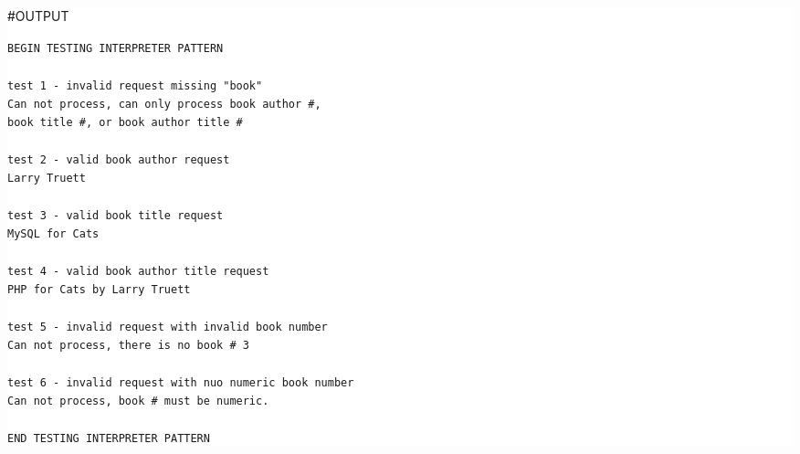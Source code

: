  #OUTPUT
 ```
 BEGIN TESTING INTERPRETER PATTERN

test 1 - invalid request missing "book"
Can not process, can only process book author #, 
book title #, or book author title #

test 2 - valid book author request
Larry Truett

test 3 - valid book title request
MySQL for Cats

test 4 - valid book author title request
PHP for Cats by Larry Truett

test 5 - invalid request with invalid book number
Can not process, there is no book # 3

test 6 - invalid request with nuo numeric book number
Can not process, book # must be numeric.

END TESTING INTERPRETER PATTERN
```
